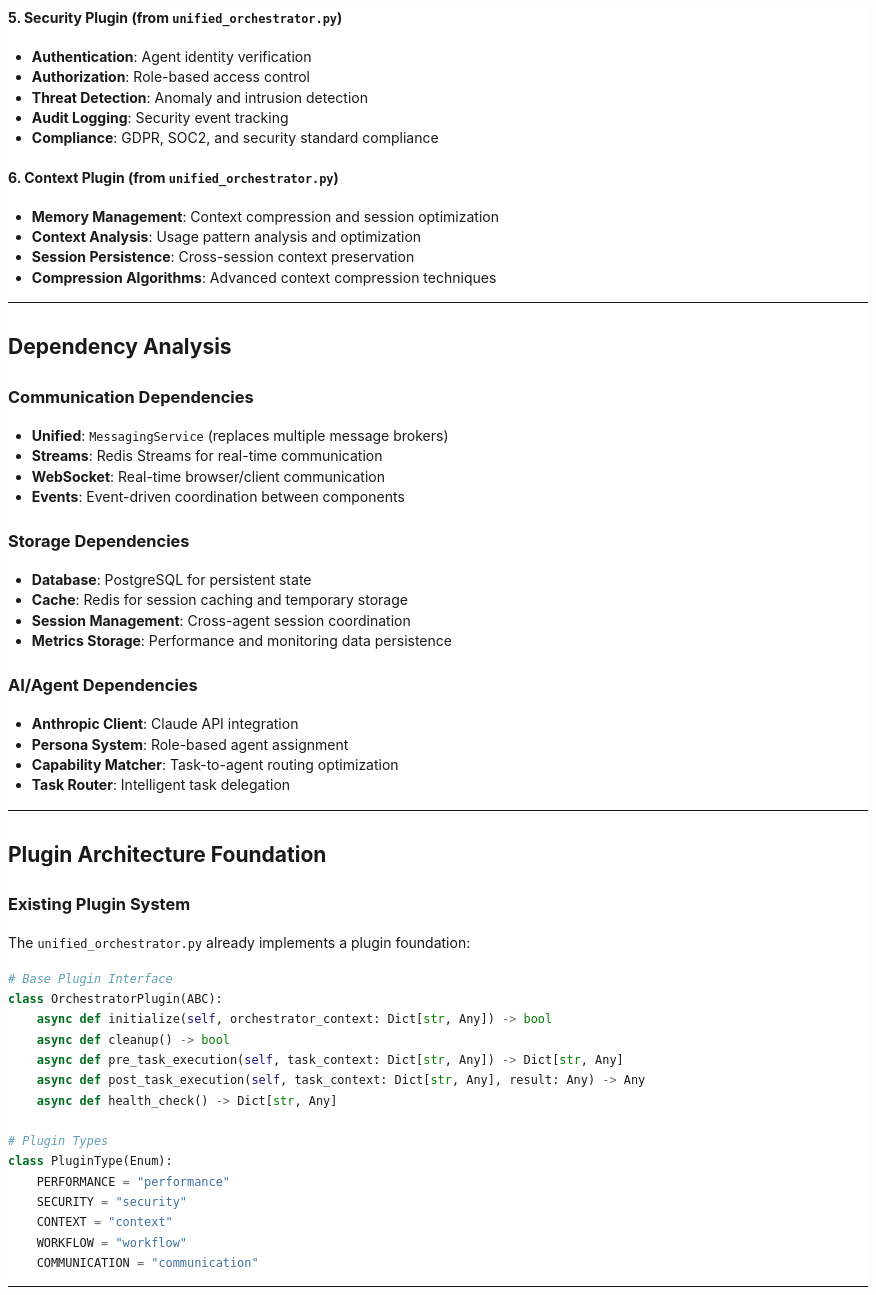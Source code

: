 #### 5. **Security Plugin** (from `unified_orchestrator.py`)
- **Authentication**: Agent identity verification
- **Authorization**: Role-based access control
- **Threat Detection**: Anomaly and intrusion detection
- **Audit Logging**: Security event tracking
- **Compliance**: GDPR, SOC2, and security standard compliance

#### 6. **Context Plugin** (from `unified_orchestrator.py`)
- **Memory Management**: Context compression and session optimization
- **Context Analysis**: Usage pattern analysis and optimization
- **Session Persistence**: Cross-session context preservation
- **Compression Algorithms**: Advanced context compression techniques

---

## Dependency Analysis

### Communication Dependencies
- **Unified**: `MessagingService` (replaces multiple message brokers)
- **Streams**: Redis Streams for real-time communication
- **WebSocket**: Real-time browser/client communication
- **Events**: Event-driven coordination between components

### Storage Dependencies
- **Database**: PostgreSQL for persistent state
- **Cache**: Redis for session caching and temporary storage
- **Session Management**: Cross-agent session coordination
- **Metrics Storage**: Performance and monitoring data persistence

### AI/Agent Dependencies
- **Anthropic Client**: Claude API integration
- **Persona System**: Role-based agent assignment
- **Capability Matcher**: Task-to-agent routing optimization
- **Task Router**: Intelligent task delegation

---

## Plugin Architecture Foundation

### Existing Plugin System
The `unified_orchestrator.py` already implements a plugin foundation:

```python
# Base Plugin Interface
class OrchestratorPlugin(ABC):
    async def initialize(self, orchestrator_context: Dict[str, Any]) -> bool
    async def cleanup() -> bool
    async def pre_task_execution(self, task_context: Dict[str, Any]) -> Dict[str, Any]
    async def post_task_execution(self, task_context: Dict[str, Any], result: Any) -> Any
    async def health_check() -> Dict[str, Any]

# Plugin Types
class PluginType(Enum):
    PERFORMANCE = "performance"
    SECURITY = "security" 
    CONTEXT = "context"
    WORKFLOW = "workflow"
    COMMUNICATION = "communication"
```

---